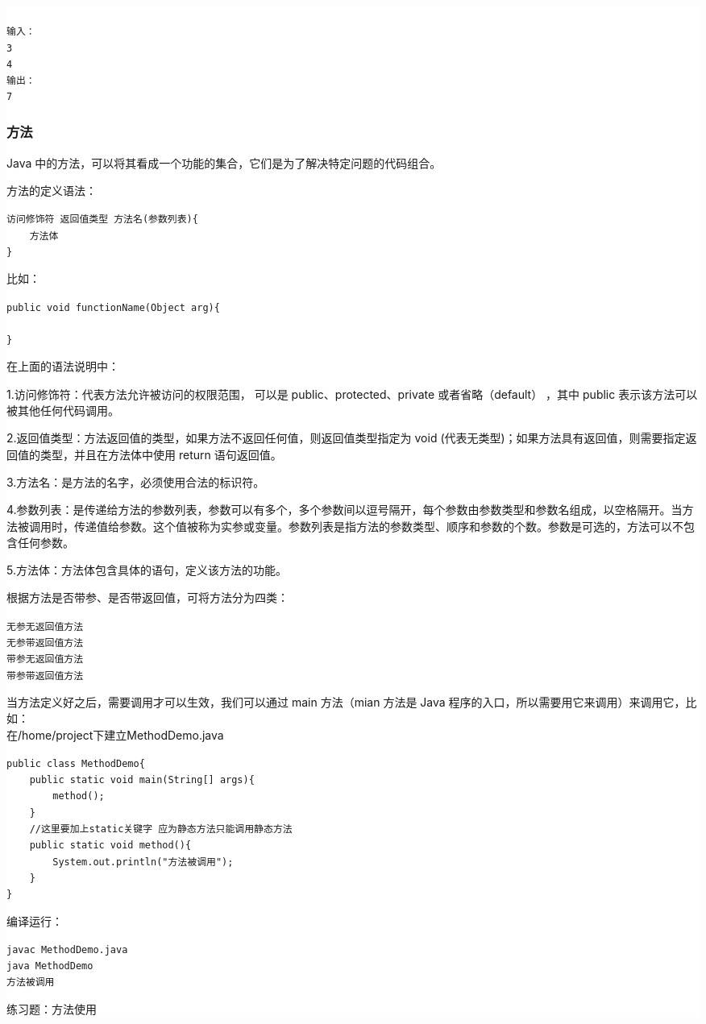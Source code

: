 ```
    
输入：
3
4
输出：
7
 ```  
### 方法 
Java 中的方法，可以将其看成一个功能的集合，它们是为了解决特定问题的代码组合。

方法的定义语法：
```
访问修饰符 返回值类型 方法名(参数列表){
    方法体
}
```
比如：
```
public void functionName(Object arg){

}
```
在上面的语法说明中：  

1.访问修饰符：代表方法允许被访问的权限范围， 可以是 public、protected、private 或者省略（default） ，其中 public 表示该方法可以被其他任何代码调用。  

2.返回值类型：方法返回值的类型，如果方法不返回任何值，则返回值类型指定为 void (代表无类型)；如果方法具有返回值，则需要指定返回值的类型，并且在方法体中使用 return 语句返回值。  

3.方法名：是方法的名字，必须使用合法的标识符。    

4.参数列表：是传递给方法的参数列表，参数可以有多个，多个参数间以逗号隔开，每个参数由参数类型和参数名组成，以空格隔开。当方法被调用时，传递值给参数。这个值被称为实参或变量。参数列表是指方法的参数类型、顺序和参数的个数。参数是可选的，方法可以不包含任何参数。  

5.方法体：方法体包含具体的语句，定义该方法的功能。  

根据方法是否带参、是否带返回值，可将方法分为四类：  

    无参无返回值方法  
    无参带返回值方法  
    带参无返回值方法  
    带参带返回值方法  

当方法定义好之后，需要调用才可以生效，我们可以通过 main 方法（mian 方法是 Java 程序的入口，所以需要用它来调用）来调用它，比如：  
在/home/project下建立MethodDemo.java
```
public class MethodDemo{
    public static void main(String[] args){
        method();
    }
    //这里要加上static关键字 应为静态方法只能调用静态方法
    public static void method(){
        System.out.println("方法被调用");
    }
}
```
编译运行：
```
javac MethodDemo.java
java MethodDemo
方法被调用
```
 练习题：方法使用
